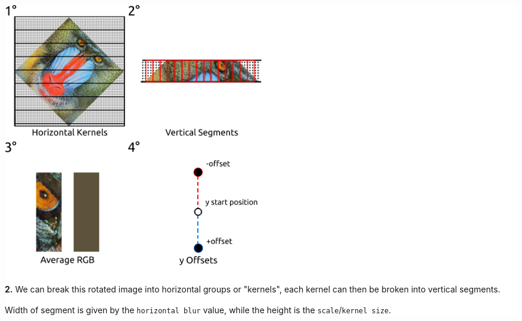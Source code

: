   <img src="images/steps/Step2.png" width="450" alt="Step 2">
</p>

**2.** We can break this rotated image into horizontal groups or "kernels", each kernel can then be broken into vertical segments. 

Width of segment is given by the `horizontal blur` value, while the height is the `scale`/`kernel size`.
